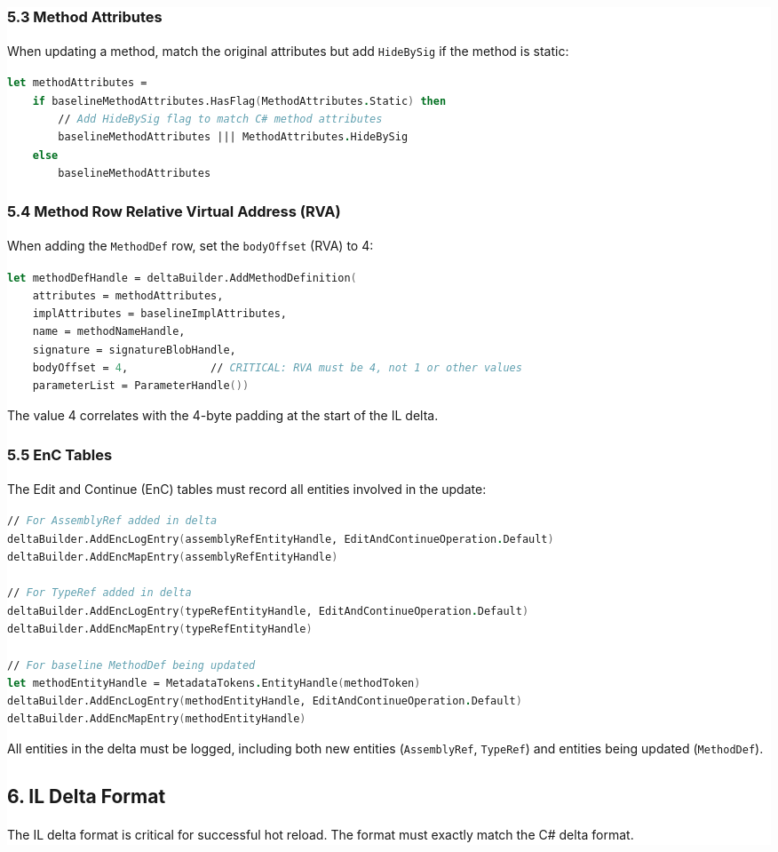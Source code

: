 ### 5.3 Method Attributes

When updating a method, match the original attributes but add `HideBySig` if the method is static:

```fsharp
let methodAttributes =
    if baselineMethodAttributes.HasFlag(MethodAttributes.Static) then
        // Add HideBySig flag to match C# method attributes
        baselineMethodAttributes ||| MethodAttributes.HideBySig
    else
        baselineMethodAttributes
```

### 5.4 Method Row Relative Virtual Address (RVA)

When adding the `MethodDef` row, set the `bodyOffset` (RVA) to 4:

```fsharp
let methodDefHandle = deltaBuilder.AddMethodDefinition(
    attributes = methodAttributes,
    implAttributes = baselineImplAttributes,
    name = methodNameHandle,
    signature = signatureBlobHandle,
    bodyOffset = 4,             // CRITICAL: RVA must be 4, not 1 or other values
    parameterList = ParameterHandle())
```

The value 4 correlates with the 4-byte padding at the start of the IL delta.

### 5.5 EnC Tables

The Edit and Continue (EnC) tables must record all entities involved in the update:

```fsharp
// For AssemblyRef added in delta
deltaBuilder.AddEncLogEntry(assemblyRefEntityHandle, EditAndContinueOperation.Default)
deltaBuilder.AddEncMapEntry(assemblyRefEntityHandle)

// For TypeRef added in delta
deltaBuilder.AddEncLogEntry(typeRefEntityHandle, EditAndContinueOperation.Default)
deltaBuilder.AddEncMapEntry(typeRefEntityHandle)

// For baseline MethodDef being updated
let methodEntityHandle = MetadataTokens.EntityHandle(methodToken)
deltaBuilder.AddEncLogEntry(methodEntityHandle, EditAndContinueOperation.Default)
deltaBuilder.AddEncMapEntry(methodEntityHandle)
```

All entities in the delta must be logged, including both new entities (`AssemblyRef`, `TypeRef`) and entities being updated (`MethodDef`).

## 6. IL Delta Format

The IL delta format is critical for successful hot reload. The format must exactly match the C# delta format.
